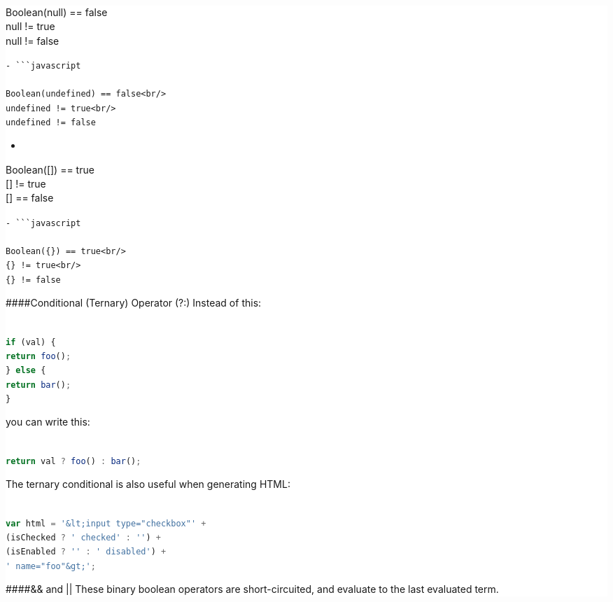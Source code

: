 Boolean(null) == false<br/>
null != true<br/>
null != false
```
- ```javascript

Boolean(undefined) == false<br/>
undefined != true<br/>
undefined != false
```
- ```javascript

Boolean([]) == true<br/>
[] != true<br/>
[] == false
```
- ```javascript

Boolean({}) == true<br/>
{} != true<br/>
{} != false
```



####Conditional (Ternary) Operator (?:)
Instead of this:
```javascript

if (val) {
return foo();
} else {
return bar();
}

```
you can write this:
```javascript

return val ? foo() : bar();

```

The ternary conditional is also useful when generating HTML:
```javascript

var html = '&lt;input type="checkbox"' +
(isChecked ? ' checked' : '') +
(isEnabled ? '' : ' disabled') +
' name="foo"&gt;';

```


####&amp;&amp; and ||
These binary boolean operators are short-circuited, and evaluate
to the last evaluated term.

